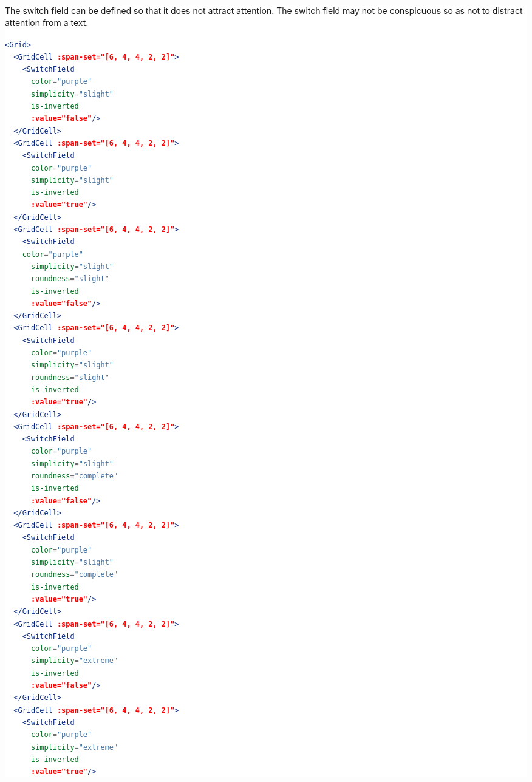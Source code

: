 The switch field can be defined so that it does not attract attention. 
The switch field may not be conspicuous so as not to distract attention from a text.

```jsx
<Grid>
  <GridCell :span-set="[6, 4, 4, 2, 2]">
    <SwitchField
      color="purple"
      simplicity="slight"
      is-inverted
      :value="false"/>
  </GridCell>
  <GridCell :span-set="[6, 4, 4, 2, 2]">
    <SwitchField
      color="purple"
      simplicity="slight"
      is-inverted
      :value="true"/>
  </GridCell>
  <GridCell :span-set="[6, 4, 4, 2, 2]">
    <SwitchField
    color="purple"
      simplicity="slight"
      roundness="slight"
      is-inverted
      :value="false"/>
  </GridCell>
  <GridCell :span-set="[6, 4, 4, 2, 2]">
    <SwitchField
      color="purple"
      simplicity="slight"
      roundness="slight"
      is-inverted
      :value="true"/>
  </GridCell>
  <GridCell :span-set="[6, 4, 4, 2, 2]">
    <SwitchField
      color="purple"
      simplicity="slight"
      roundness="complete"
      is-inverted
      :value="false"/>
  </GridCell>
  <GridCell :span-set="[6, 4, 4, 2, 2]">
    <SwitchField
      color="purple"
      simplicity="slight"
      roundness="complete"
      is-inverted
      :value="true"/>
  </GridCell>
  <GridCell :span-set="[6, 4, 4, 2, 2]">
    <SwitchField
      color="purple"
      simplicity="extreme"
      is-inverted
      :value="false"/>
  </GridCell>
  <GridCell :span-set="[6, 4, 4, 2, 2]">
    <SwitchField
      color="purple"
      simplicity="extreme"
      is-inverted
      :value="true"/>
```